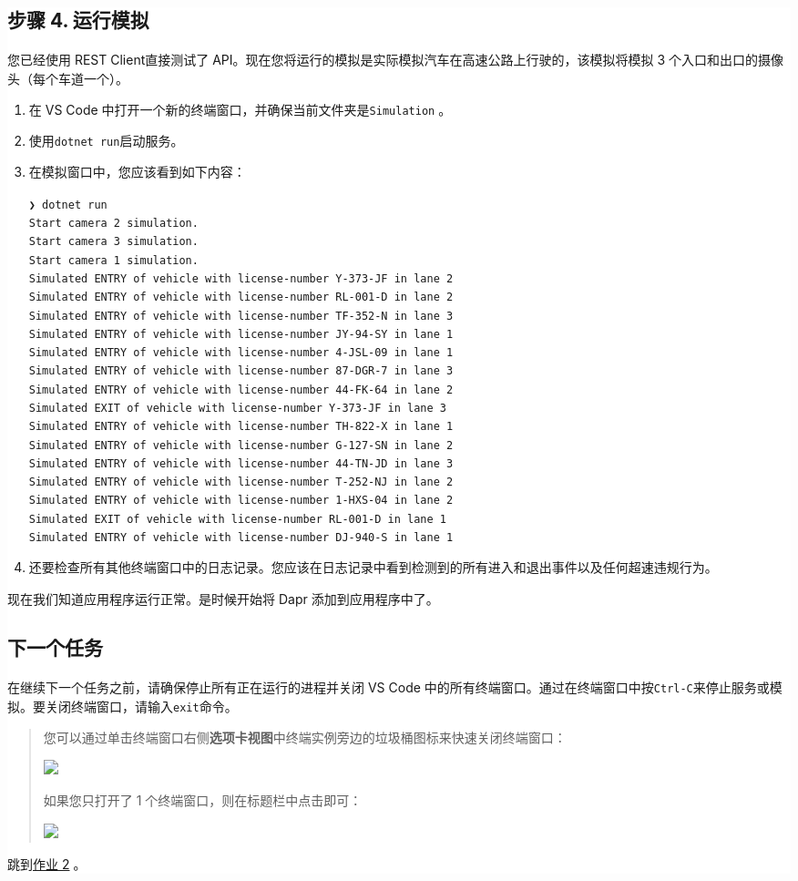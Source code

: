## 步骤 4. 运行模拟

您已经使用 REST Client直接测试了 API。现在您将运行的模拟是实际模拟汽车在高速公路上行驶的，该模拟将模拟 3 个入口和出口的摄像头（每个车道一个）。

1. 在 VS Code 中打开一个新的终端窗口，并确保当前文件夹是`Simulation` 。

2. 使用`dotnet run`启动服务。

3. 在模拟窗口中，您应该看到如下内容：

    ```console
    ❯ dotnet run
    Start camera 2 simulation.
    Start camera 3 simulation.
    Start camera 1 simulation.
    Simulated ENTRY of vehicle with license-number Y-373-JF in lane 2
    Simulated ENTRY of vehicle with license-number RL-001-D in lane 2
    Simulated ENTRY of vehicle with license-number TF-352-N in lane 3
    Simulated ENTRY of vehicle with license-number JY-94-SY in lane 1
    Simulated ENTRY of vehicle with license-number 4-JSL-09 in lane 1
    Simulated ENTRY of vehicle with license-number 87-DGR-7 in lane 3
    Simulated ENTRY of vehicle with license-number 44-FK-64 in lane 2
    Simulated EXIT of vehicle with license-number Y-373-JF in lane 3
    Simulated ENTRY of vehicle with license-number TH-822-X in lane 1
    Simulated ENTRY of vehicle with license-number G-127-SN in lane 2
    Simulated ENTRY of vehicle with license-number 44-TN-JD in lane 3
    Simulated ENTRY of vehicle with license-number T-252-NJ in lane 2
    Simulated ENTRY of vehicle with license-number 1-HXS-04 in lane 2
    Simulated EXIT of vehicle with license-number RL-001-D in lane 1
    Simulated ENTRY of vehicle with license-number DJ-940-S in lane 1
    ```

4. 还要检查所有其他终端窗口中的日志记录。您应该在日志记录中看到检测到的所有进入和退出事件以及任何超速违规行为。

现在我们知道应用程序运行正常。是时候开始将 Dapr 添加到应用程序中了。

## 下一个任务

在继续下一个任务之前，请确保停止所有正在运行的进程并关闭 VS Code 中的所有终端窗口。通过在终端窗口中按`Ctrl-C`来停止服务或模拟。要关闭终端窗口，请输入`exit`命令。

> 您可以通过单击终端窗口右侧**选项卡视图**中终端实例旁边的垃圾桶图标来快速关闭终端窗口：
>
> ![](img/terminal-trashcan.png)
>
> 如果您只打开了 1 个终端窗口，则在标题栏中点击即可：
>
> ![](img/terminal-trashcan-titlebar.png)

跳到[作业 2](../Assignment02/README.md) 。
